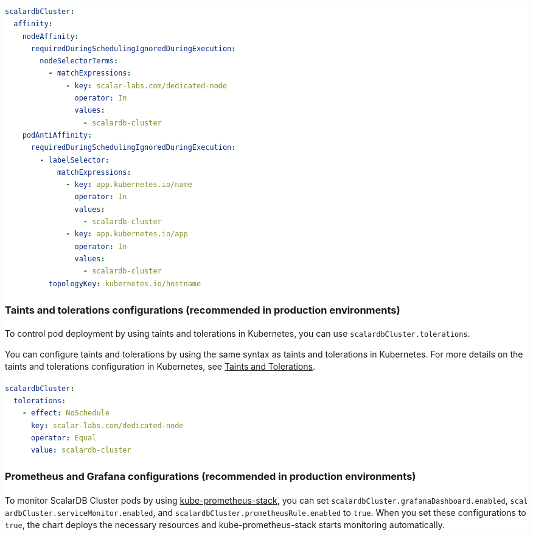 ```yaml
scalardbCluster:
  affinity:
    nodeAffinity:
      requiredDuringSchedulingIgnoredDuringExecution:
        nodeSelectorTerms:
          - matchExpressions:
              - key: scalar-labs.com/dedicated-node
                operator: In
                values:
                  - scalardb-cluster
    podAntiAffinity:
      requiredDuringSchedulingIgnoredDuringExecution:
        - labelSelector:
            matchExpressions:
              - key: app.kubernetes.io/name
                operator: In
                values:
                  - scalardb-cluster
              - key: app.kubernetes.io/app
                operator: In
                values:
                  - scalardb-cluster
          topologyKey: kubernetes.io/hostname
```

### Taints and tolerations configurations (recommended in production environments)

To control pod deployment by using taints and tolerations in Kubernetes, you can use `scalardbCluster.tolerations`.

You can configure taints and tolerations by using the same syntax as taints and tolerations in Kubernetes. For more details on the taints and tolerations configuration in Kubernetes, see [Taints and Tolerations](https://kubernetes.io/docs/concepts/scheduling-eviction/taint-and-toleration/).

```yaml
scalardbCluster:
  tolerations:
    - effect: NoSchedule
      key: scalar-labs.com/dedicated-node
      operator: Equal
      value: scalardb-cluster
```

### Prometheus and Grafana configurations  (recommended in production environments)

To monitor ScalarDB Cluster pods by using [kube-prometheus-stack](https://github.com/prometheus-community/helm-charts/tree/main/charts/kube-prometheus-stack), you can set `scalardbCluster.grafanaDashboard.enabled`, `scalardbCluster.serviceMonitor.enabled`, and `scalardbCluster.prometheusRule.enabled` to `true`. When you set these configurations to `true`, the chart deploys the necessary resources and kube-prometheus-stack starts monitoring automatically.
